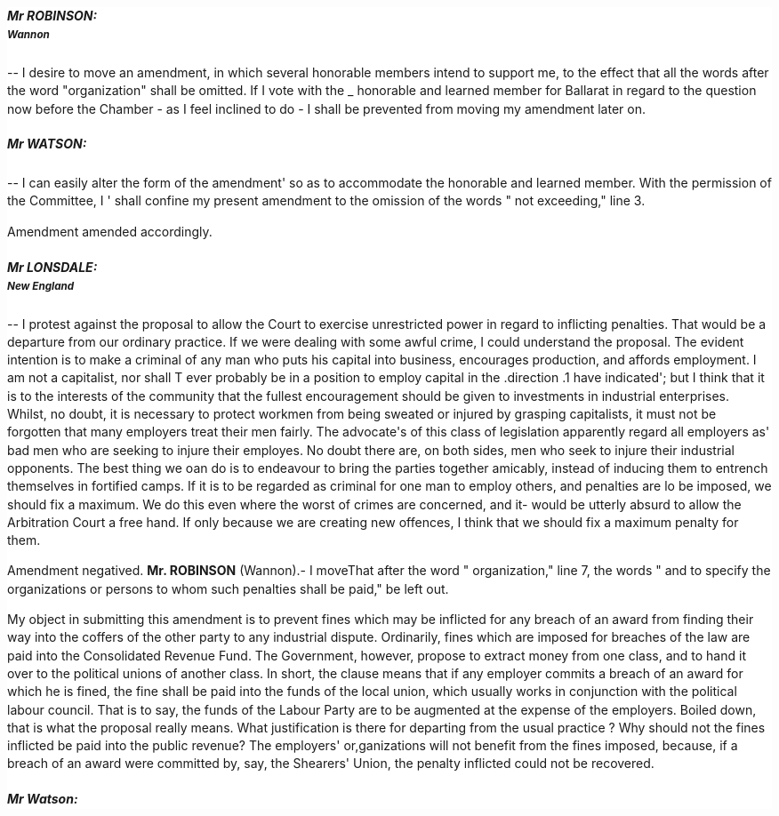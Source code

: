
##### Mr ROBINSON:<br><small class="text-muted">Wannon</small>

-- I desire to move an amendment, in which several honorable members intend to support me, to the effect that all the words after the word "organization" shall be omitted. If I vote with the _ honorable and learned member for Ballarat in regard to the question now before the Chamber - as I feel inclined to do - I shall be prevented from moving my amendment later on. 

##### Mr WATSON:

-- I can easily alter the form of the amendment' so as to accommodate the honorable and learned member. With the permission of the Committee, I ' shall confine my present amendment to the omission of the words " not exceeding," line 3. 

Amendment amended accordingly. 

##### Mr LONSDALE:<br><small class="text-muted">New England</small>

-- I protest against the proposal to allow the Court to exercise unrestricted power in regard to inflicting penalties. That would be a departure from our ordinary practice. If we were dealing with some awful crime, I could understand the proposal. The evident intention is to make a criminal of any man who puts his capital into business, encourages production, and affords employment. I am not a capitalist, nor shall T ever probably be in a position to employ capital in the .direction  .1  have indicated'; but I think that it is to the interests of the community that the fullest encouragement should be given to investments in industrial enterprises. Whilst, no doubt, it is necessary to protect workmen from being sweated or injured by grasping capitalists, it must not be forgotten that many employers treat their men fairly. The advocate's of this class of legislation apparently regard all employers as' bad men who are seeking to injure their employes. No doubt there are, on both sides, men who seek to injure their industrial opponents. The best thing we oan do is to endeavour to bring the parties together amicably, instead of inducing them to entrench themselves in fortified camps. If it is to be regarded as criminal for one man to employ others, and penalties are lo be imposed, we should fix a maximum. We do this even where the worst of crimes are concerned, and it- would be utterly absurd to allow the Arbitration Court a free hand. If only because we are creating new offences, I think that we should fix a maximum penalty for them. 

Amendment negatived.  **Mr. ROBINSON**  (Wannon).- I moveThat  after the word " organization," line  7,  the words " and to specify the organizations or persons to whom such penalties shall be paid," be left out. 

My object in submitting this amendment is to prevent fines which may be inflicted for any breach of an award from finding their way into the coffers of the other party to any industrial dispute. Ordinarily, fines which are imposed for breaches of the law are paid into the Consolidated Revenue Fund. The Government, however, propose to extract money from one class, and to hand it over to the political unions of another class. In short, the clause means that if any employer commits a breach of an award for which he is fined, the fine shall be paid into the funds of the local union, which usually works in conjunction with the political labour council. That is to say, the funds of the Labour Party are to be augmented at the expense of the employers. Boiled down, that is what the proposal really means. What justification is there for departing from the usual practice ? Why should not the fines inflicted be paid into the public revenue? The employers' or,ganizations will not benefit from the fines imposed, because, if a breach of an award were committed by, say, the Shearers' Union, the penalty inflicted could not be recovered. 

##### Mr Watson:
